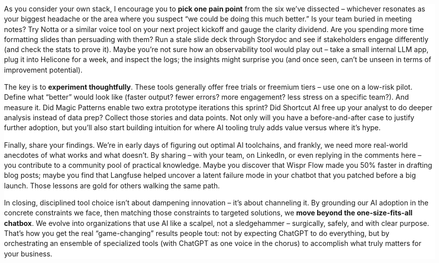 As you consider your own stack, I encourage you to **pick one pain point** from the six we’ve dissected – whichever resonates as your biggest headache or the area where you suspect “we could be doing this much better.” Is your team buried in meeting notes? Try Notta or a similar voice tool on your next project kickoff and gauge the clarity dividend. Are you spending more time formatting slides than persuading with them? Run a stale slide deck through Storydoc and see if stakeholders engage differently (and check the stats to prove it). Maybe you’re not sure how an observability tool would play out – take a small internal LLM app, plug it into Helicone for a week, and inspect the logs; the insights might surprise you (and once seen, can’t be unseen in terms of improvement potential).

The key is to **experiment thoughtfully**. These tools generally offer free trials or freemium tiers – use one on a low-risk pilot. Define what “better” would look like (faster output? fewer errors? more engagement? less stress on a specific team?). And measure it. Did Magic Patterns enable two extra prototype iterations this sprint? Did Shortcut AI free up your analyst to do deeper analysis instead of data prep? Collect those stories and data points. Not only will you have a before-and-after case to justify further adoption, but you’ll also start building intuition for where AI tooling truly adds value versus where it’s hype.

Finally, share your findings. We’re in early days of figuring out optimal AI toolchains, and frankly, we need more real-world anecdotes of what works and what doesn’t. By sharing – with your team, on LinkedIn, or even replying in the comments here – you contribute to a community pool of practical knowledge. Maybe you discover that Wispr Flow made you 50% faster in drafting blog posts; maybe you find that Langfuse helped uncover a latent failure mode in your chatbot that you patched before a big launch. Those lessons are gold for others walking the same path.

In closing, disciplined tool choice isn’t about dampening innovation – it’s about channeling it. By grounding our AI adoption in the concrete constraints we face, then matching those constraints to targeted solutions, we **move beyond the one-size-fits-all chatbox**. We evolve into organizations that use AI like a scalpel, not a sledgehammer – surgically, safely, and with clear purpose. That’s how you get the real “game-changing” results people tout: not by expecting ChatGPT to do everything, but by orchestrating an ensemble of specialized tools (with ChatGPT as one voice in the chorus) to accomplish what truly matters for your business.

